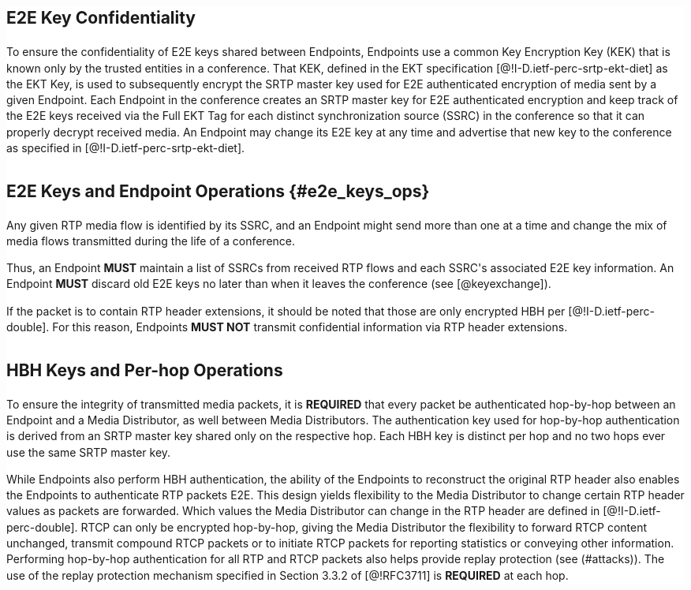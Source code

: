 ## E2E Key Confidentiality

To ensure the confidentiality of E2E keys shared between Endpoints,
Endpoints use a common Key Encryption Key (KEK) that is
known only by the trusted entities in a conference.  That KEK, defined
in the EKT specification [@!I-D.ietf-perc-srtp-ekt-diet] as the EKT Key, is
used to subsequently encrypt the SRTP master key used for E2E
authenticated encryption of media sent by a given Endpoint.
Each Endpoint in the conference creates an SRTP master
key for E2E authenticated encryption and
keep track of the E2E keys received via the Full EKT Tag for
each distinct synchronization source (SSRC) in the conference so that it
can properly decrypt received media.  An Endpoint may change its E2E key at any
time and advertise that new key to the conference as specified in
[@!I-D.ietf-perc-srtp-ekt-diet].

## E2E Keys and Endpoint Operations {#e2e_keys_ops}

Any given RTP media flow is identified by its SSRC, and an Endpoint
might send more than one at a time and change the mix of media flows
transmitted during the life of a conference.

Thus, an Endpoint **MUST** maintain a list of SSRCs from received RTP
flows and each SSRC's associated E2E key information.  An Endpoint **MUST**
discard old E2E keys no later than when it leaves the conference
(see [@keyexchange]).

If the packet is to contain RTP header extensions, it should be noted
that those are only encrypted HBH per [@!I-D.ietf-perc-double].  For
this reason, Endpoints **MUST NOT** transmit confidential information
via RTP header extensions.

## HBH Keys and Per-hop Operations

To ensure the integrity of transmitted media packets, it is
**REQUIRED** that every packet be authenticated hop-by-hop between
an Endpoint and a Media Distributor, as well between Media
Distributors.  The authentication key used for hop-by-hop
authentication is derived from an SRTP master key shared only on the
respective hop.  Each HBH key is distinct per hop and no two hops ever
use the same SRTP master key.

While Endpoints also perform HBH authentication, the ability of the Endpoints
to reconstruct the original RTP header also enables the Endpoints to
authenticate RTP packets E2E.  This design yields flexibility to the Media
Distributor to change certain RTP header values as packets are
forwarded.  Which values the Media Distributor can change in the RTP header
are defined in
[@!I-D.ietf-perc-double].  RTCP can only be encrypted hop-by-hop, giving the
Media Distributor the flexibility to forward RTCP content unchanged,
transmit compound RTCP packets or to initiate RTCP packets for
reporting statistics or conveying other information.  Performing
hop-by-hop authentication for all RTP and RTCP packets also helps
provide replay protection (see (#attacks)).  The use of the replay
protection mechanism specified in Section 3.3.2 of [@!RFC3711] is
**REQUIRED** at each hop.
